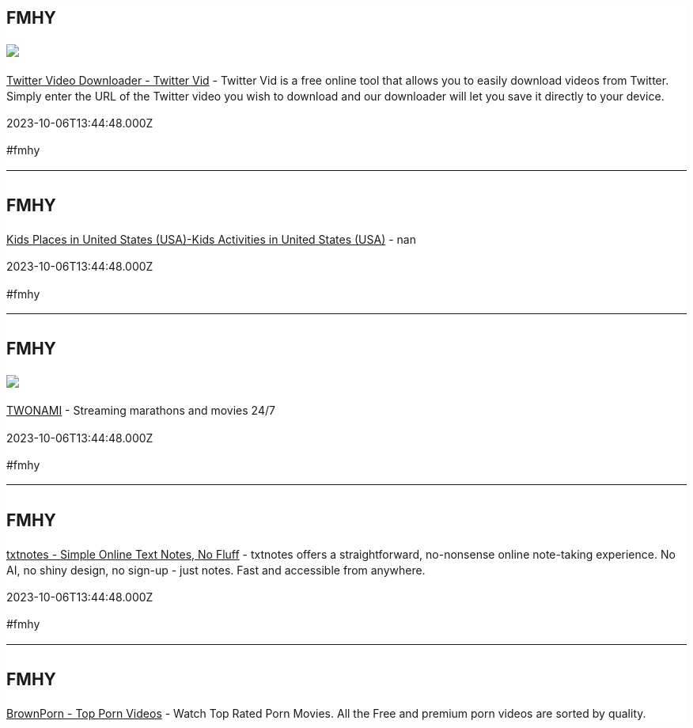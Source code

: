 
## FMHY

![](https://twittervid.com/assets/img/logo-square-smallbird.png)

[Twitter Video Downloader - Twitter Vid](https://twittervid.com) - Twitter Vid is a free online tool that allows you to easily download videos from Twitter. Simply enter the URL of the Twitter video you wish to download and our downloader will let you save it directly to your device.

2023-10-06T13:44:48.000Z

#fmhy

---

## FMHY

[Kids Places in United States (USA)-Kids Activities in United States (USA)](https://twkids.app) - nan

2023-10-06T13:44:48.000Z

#fmhy

---

## FMHY

![](https://twonspot.com/wp-content/uploads/2023/02/Twonami-Gif-Smaller.gif)

[TWONAMI](https://twonspot.com/twonami) - Streaming marathons and movies 24/7

2023-10-06T13:44:48.000Z

#fmhy

---

## FMHY

[txtnotes - Simple Online Text Notes, No Fluff](https://txtnotes.co) - txtnotes offers a straightforward, no-nonsense online note-taking experience. No AI, no shiny design, no sign-up - just notes. Fast and accessible from anywhere.

2023-10-06T13:44:48.000Z

#fmhy

---

## FMHY

[BrownPorn - Top Porn Videos](https://tyler-brown.com) - Watch Top Rated Porn Movies. All the Free and premium porn videos are sorted by quality.
